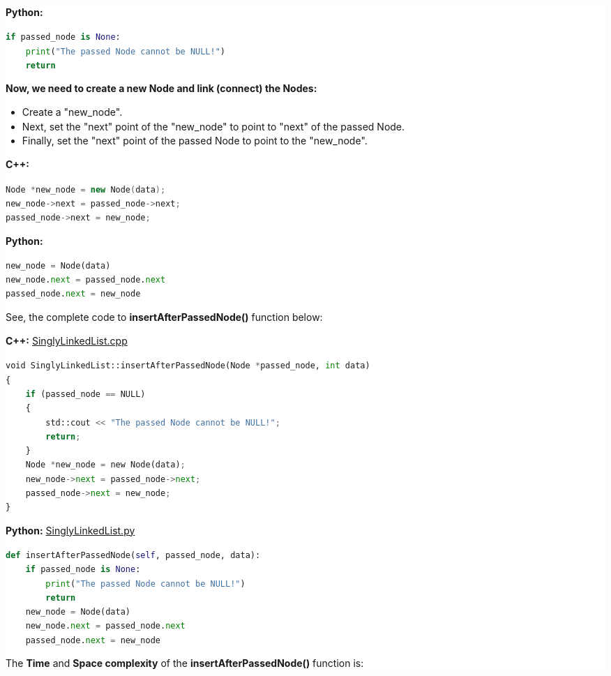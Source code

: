 **Python:**
```python
if passed_node is None:
    print("The passed Node cannot be NULL!")
    return
```

**Now, we need to create a new Node and link (connect) the Nodes:**

 - Create a "new_node".
 - Next, set the "next" point of the "new_node" to point to "next" of the passed Node.
 - Finally, set the "next" point of the passed Node to point to the "new_node".

**C++:**
```cpp
Node *new_node = new Node(data);
new_node->next = passed_node->next;
passed_node->next = new_node;
```

**Python:**
```python
new_node = Node(data)
new_node.next = passed_node.next
passed_node.next = new_node
```

See, the complete code to **insertAfterPassedNode()** function below:

**C++:** [SinglyLinkedList.cpp](src/cpp/singly-linked-list/SinglyLinkedList.cpp)
```python
void SinglyLinkedList::insertAfterPassedNode(Node *passed_node, int data)
{
    if (passed_node == NULL)
    {
        std::cout << "The passed Node cannot be NULL!";
        return;
    }
    Node *new_node = new Node(data);
    new_node->next = passed_node->next;
    passed_node->next = new_node;
}
```

**Python:** [SinglyLinkedList.py](src/python/singly-linked-list/SinglyLinkedList.py)
```python
def insertAfterPassedNode(self, passed_node, data):
    if passed_node is None:
        print("The passed Node cannot be NULL!")
        return
    new_node = Node(data)
    new_node.next = passed_node.next
    passed_node.next = new_node
```

The **Time** and **Space complexity** of the **insertAfterPassedNode()** function is:
